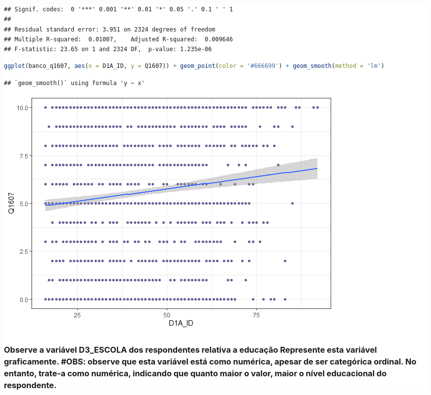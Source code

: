     ## Signif. codes:  0 '***' 0.001 '**' 0.01 '*' 0.05 '.' 0.1 ' ' 1
    ## 
    ## Residual standard error: 3.951 on 2324 degrees of freedom
    ## Multiple R-squared:  0.01007,    Adjusted R-squared:  0.009646 
    ## F-statistic: 23.65 on 1 and 2324 DF,  p-value: 1.235e-06

``` r
ggplot(banco_q1607, aes(x = D1A_ID, y = Q1607)) + geom_point(color = '#666699') + geom_smooth(method = 'lm')
```

    ## `geom_smooth()` using formula 'y ~ x'

![](exercicio_6_files/figure-gfm/unnamed-chunk-3-2.png)

### Observe a variável D3\_ESCOLA dos respondentes relativa a educação Represente esta variável graficamente. \#OBS: observe que esta variável está como numérica, apesar de ser categórica ordinal. No entanto, trate-a como numérica, indicando que quanto maior o valor, maior o nível educacional do respondente.
